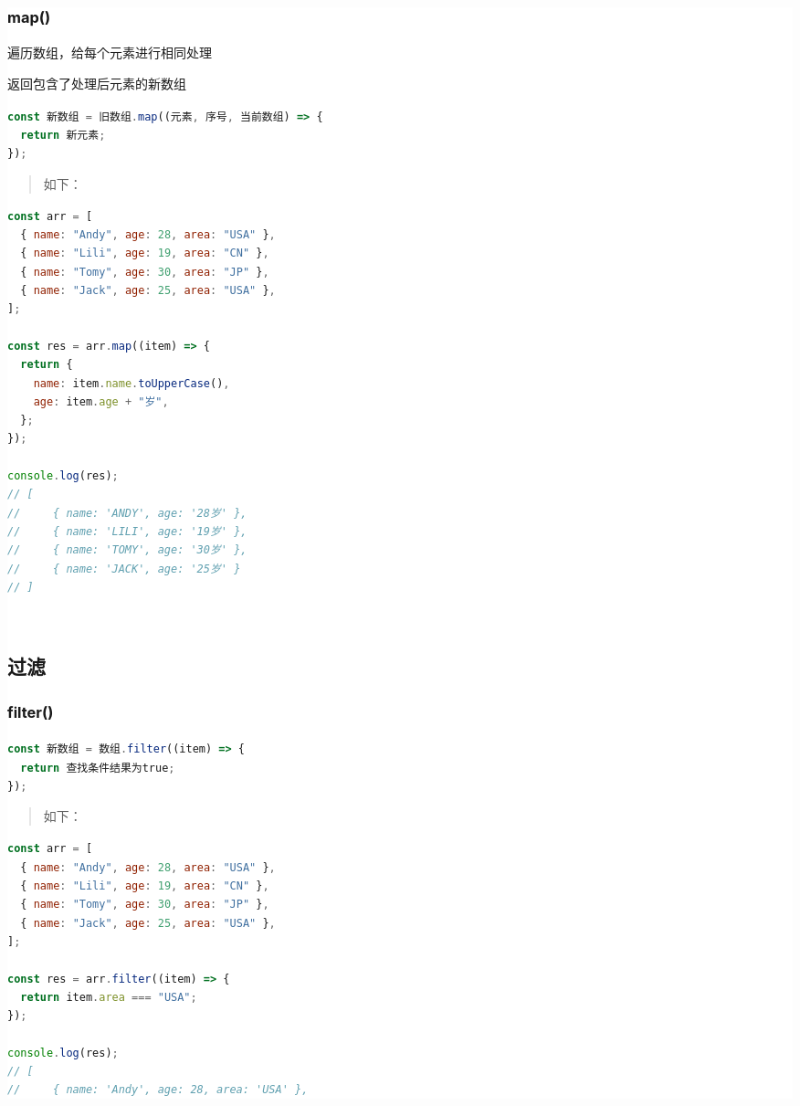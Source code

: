 ### map()

遍历数组，给每个元素进行相同处理

返回包含了处理后元素的新数组

```js
const 新数组 = 旧数组.map((元素, 序号, 当前数组) => {
  return 新元素;
});
```

> 如下：

```js
const arr = [
  { name: "Andy", age: 28, area: "USA" },
  { name: "Lili", age: 19, area: "CN" },
  { name: "Tomy", age: 30, area: "JP" },
  { name: "Jack", age: 25, area: "USA" },
];

const res = arr.map((item) => {
  return {
    name: item.name.toUpperCase(),
    age: item.age + "岁",
  };
});

console.log(res);
// [
//     { name: 'ANDY', age: '28岁' },
//     { name: 'LILI', age: '19岁' },
//     { name: 'TOMY', age: '30岁' },
//     { name: 'JACK', age: '25岁' }
// ]
```

<br/>

## 过滤

### filter()

```js
const 新数组 = 数组.filter((item) => {
  return 查找条件结果为true;
});
```

> 如下：

```js
const arr = [
  { name: "Andy", age: 28, area: "USA" },
  { name: "Lili", age: 19, area: "CN" },
  { name: "Tomy", age: 30, area: "JP" },
  { name: "Jack", age: 25, area: "USA" },
];

const res = arr.filter((item) => {
  return item.area === "USA";
});

console.log(res);
// [
//     { name: 'Andy', age: 28, area: 'USA' },
```